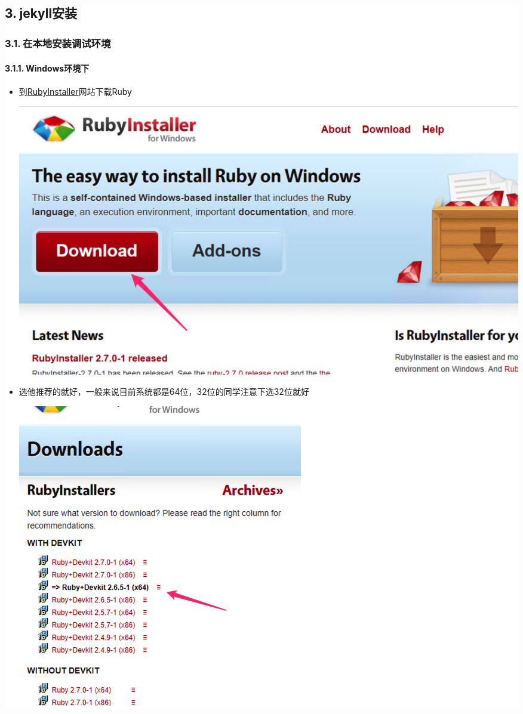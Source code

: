 

## 3. jekyll安装

### 3.1. 在本地安装调试环境

#### 3.1.1. Windows环境下

+ 到[RubyInstaller](https://rubyinstaller.org/)网站下载Ruby

  ![image-20200120201859184](/pages/keynotes/L1_basic/pics/keynotes_L1_basic_gitpage_blog/image-20200120201859184.png)

+ 选他推荐的就好，一般来说目前系统都是64位，32位的同学注意下选32位就好

  ![image-20200120202300309](/pages/keynotes/L1_basic/pics/keynotes_L1_basic_gitpage_blog/image-20200120202300309.png)
